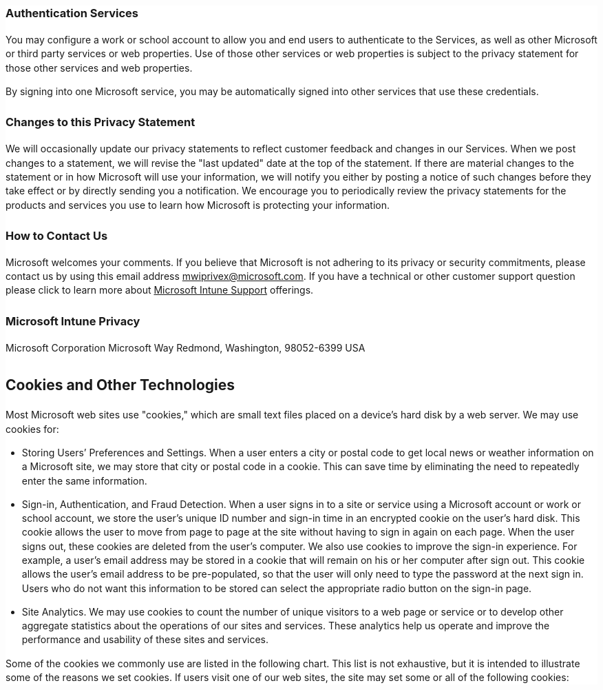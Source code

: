 ### Authentication Services
You may configure a work or school account to allow you and end users to authenticate to the Services, as well as other Microsoft or third party services or web properties. Use of those other services or web properties is subject to the privacy statement for those other services and web properties.

By signing into one Microsoft service, you may be automatically signed into other services that use these credentials.

### Changes to this Privacy Statement
We will occasionally update our privacy statements to reflect customer feedback and changes in our Services. When we post changes to a statement, we will revise the "last updated" date at the top of the statement. If there are material changes to the statement or in how Microsoft will use your information, we will notify you either by posting a notice of such changes before they take effect or by directly sending you a notification. We encourage you to periodically review the privacy statements for the products and services you use to learn how Microsoft is protecting your information.

### How to Contact Us
Microsoft welcomes your comments.  If you believe that Microsoft is not adhering to its privacy or security commitments, please contact us by using this email address [mwiprivex@microsoft.com](mailto:mwiprivex@microsoft.com).  If you have a technical or other customer support question please click to learn more about [ Microsoft Intune Support](http://go.microsoft.com/fwlink/?LinkID=242283) offerings.

### Microsoft Intune Privacy
Microsoft Corporation
Microsoft Way
Redmond, Washington, 98052-6399 USA

## Cookies and Other Technologies
Most Microsoft web sites use "cookies," which are small text files placed on a device’s hard disk by a web server.  We may use cookies for:

-   Storing Users’ Preferences and Settings. When a user enters a city or postal code to get local news or weather information on a Microsoft site, we may store that city or postal code in a cookie.  This can save time by eliminating the need to repeatedly enter the same information.

-   Sign-in, Authentication, and Fraud Detection. When a user signs in to a site or service using a Microsoft account or work or school account, we store the user’s unique ID number and sign-in time in an encrypted cookie on the user’s hard disk. This cookie allows the user to move from page to page at the site without having to sign in again on each page.  When the user signs out, these cookies are deleted from the user’s computer.  We also use cookies to improve the sign-in experience. For example, a user’s email address may be stored in a cookie that will remain on his or her computer after sign out. This cookie allows the user’s email address to be pre-populated, so that the user will only need to type the password at the next sign in.  Users who do not want this information to be stored can select the appropriate radio button on the sign-in page.

-   Site Analytics. We may use cookies to count the number of unique visitors to a web page or service or to develop other aggregate statistics about the operations of our sites and services. These analytics help us operate and improve the performance and usability of these sites and services.

Some of the cookies we commonly use are listed in the following chart. This list is not exhaustive, but it is intended to illustrate some of the reasons we set cookies. If users visit one of our web sites, the site may set some or all of the following cookies:
